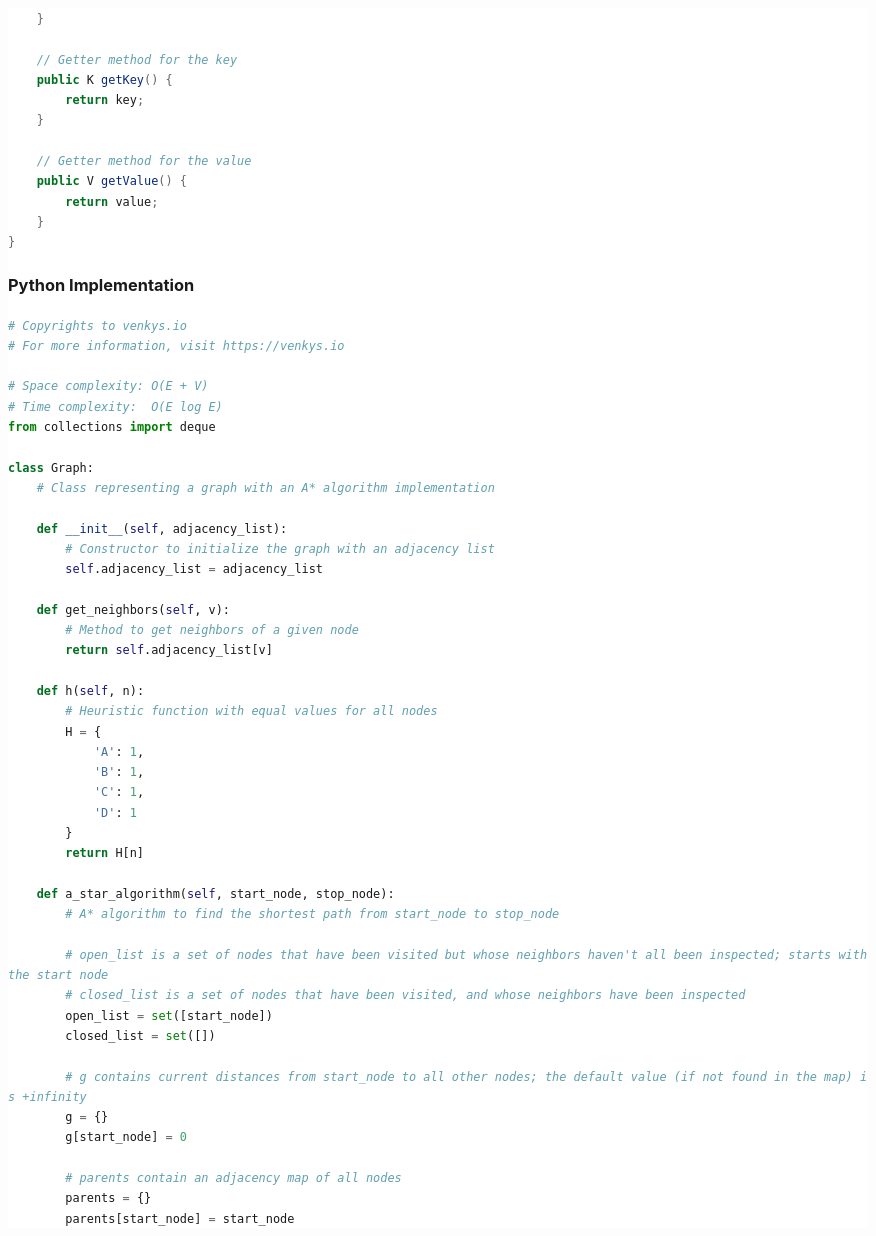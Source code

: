 ```java
    }

    // Getter method for the key
    public K getKey() {
        return key;
    }

    // Getter method for the value
    public V getValue() {
        return value;
    }
}

```

### Python Implementation
```python
# Copyrights to venkys.io
# For more information, visit https://venkys.io 

# Space complexity: O(E + V)
# Time complexity:  O(E log E)
from collections import deque

class Graph:
    # Class representing a graph with an A* algorithm implementation

    def __init__(self, adjacency_list):
        # Constructor to initialize the graph with an adjacency list
        self.adjacency_list = adjacency_list

    def get_neighbors(self, v):
        # Method to get neighbors of a given node
        return self.adjacency_list[v]

    def h(self, n):
        # Heuristic function with equal values for all nodes
        H = {
            'A': 1,
            'B': 1,
            'C': 1,
            'D': 1
        }
        return H[n]

    def a_star_algorithm(self, start_node, stop_node):
        # A* algorithm to find the shortest path from start_node to stop_node

        # open_list is a set of nodes that have been visited but whose neighbors haven't all been inspected; starts with the start node
        # closed_list is a set of nodes that have been visited, and whose neighbors have been inspected
        open_list = set([start_node])
        closed_list = set([])

        # g contains current distances from start_node to all other nodes; the default value (if not found in the map) is +infinity
        g = {}
        g[start_node] = 0

        # parents contain an adjacency map of all nodes
        parents = {}
        parents[start_node] = start_node
```